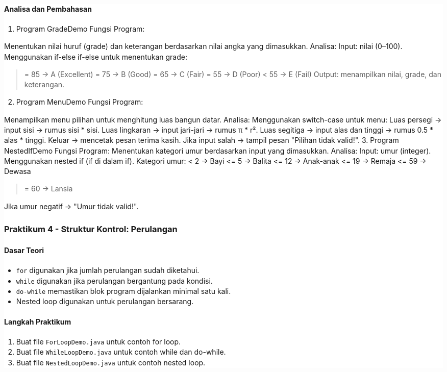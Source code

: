 
#### Analisa dan Pembahasan
1. Program GradeDemo
   Fungsi Program:

Menentukan nilai huruf (grade) dan keterangan berdasarkan nilai angka yang dimasukkan.
Analisa:
Input: nilai (0–100).
Menggunakan if-else if-else untuk menentukan grade:
>= 85 → A (Excellent)
>= 75 → B (Good)
>= 65 → C (Fair)
>= 55 → D (Poor)
< 55 → E (Fail)
Output: menampilkan nilai, grade, dan keterangan.
2. Program MenuDemo
Fungsi Program:

Menampilkan menu pilihan untuk menghitung luas bangun datar.
Analisa:
Menggunakan switch-case untuk menu:
Luas persegi → input sisi → rumus sisi * sisi.
Luas lingkaran → input jari-jari → rumus π * r².
Luas segitiga → input alas dan tinggi → rumus 0.5 * alas * tinggi.
Keluar → mencetak pesan terima kasih.
Jika input salah → tampil pesan "Pilihan tidak valid!".
3. Program NestedIfDemo
Fungsi Program:
Menentukan kategori umur berdasarkan input yang dimasukkan.
Analisa:
Input: umur (integer).
Menggunakan nested if (if di dalam if).
Kategori umur:
< 2 → Bayi
<= 5 → Balita
<= 12 → Anak-anak
<= 19 → Remaja
<= 59 → Dewasa
>= 60 → Lansia

Jika umur negatif → "Umur tidak valid!".

### Praktikum 4 - Struktur Kontrol: Perulangan
#### Dasar Teori
- `for` digunakan jika jumlah perulangan sudah diketahui.
- `while` digunakan jika perulangan bergantung pada kondisi.
- `do-while` memastikan blok program dijalankan minimal satu kali.
- Nested loop digunakan untuk perulangan bersarang.

#### Langkah Praktikum
1. Buat file `ForLoopDemo.java` untuk contoh for loop.
2. Buat file `WhileLoopDemo.java` untuk contoh while dan do-while.
3. Buat file `NestedLoopDemo.java` untuk contoh nested loop.
